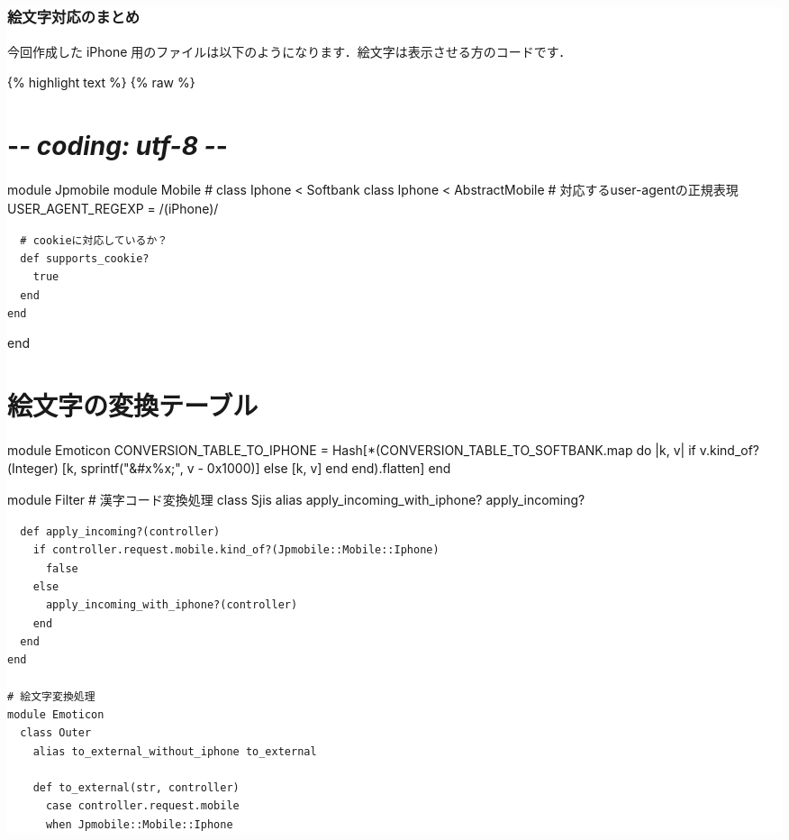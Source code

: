 ### 絵文字対応のまとめ

今回作成した iPhone 用のファイルは以下のようになります．絵文字は表示させる方のコードです．

{% highlight text %}
{% raw %}
# -*- coding: utf-8 -*-
module Jpmobile
  module Mobile
    # class Iphone < Softbank
    class Iphone < AbstractMobile
      # 対応するuser-agentの正規表現
      USER_AGENT_REGEXP = /(iPhone)/

      # cookieに対応しているか？
      def supports_cookie?
        true
      end
    end
  end

  # 絵文字の変換テーブル
  module Emoticon
    CONVERSION_TABLE_TO_IPHONE = Hash[*(CONVERSION_TABLE_TO_SOFTBANK.map do |k, v|
        if v.kind_of?(Integer)
          [k, sprintf("&#x%x;", v - 0x1000)]
        else
          [k, v]
        end
      end).flatten]
  end

  module Filter
    # 漢字コード変換処理
    class Sjis
      alias apply_incoming_with_iphone? apply_incoming?

      def apply_incoming?(controller)
        if controller.request.mobile.kind_of?(Jpmobile::Mobile::Iphone)
          false
        else
          apply_incoming_with_iphone?(controller)
        end
      end
    end

    # 絵文字変換処理
    module Emoticon
      class Outer
        alias to_external_without_iphone to_external

        def to_external(str, controller)
          case controller.request.mobile
          when Jpmobile::Mobile::Iphone